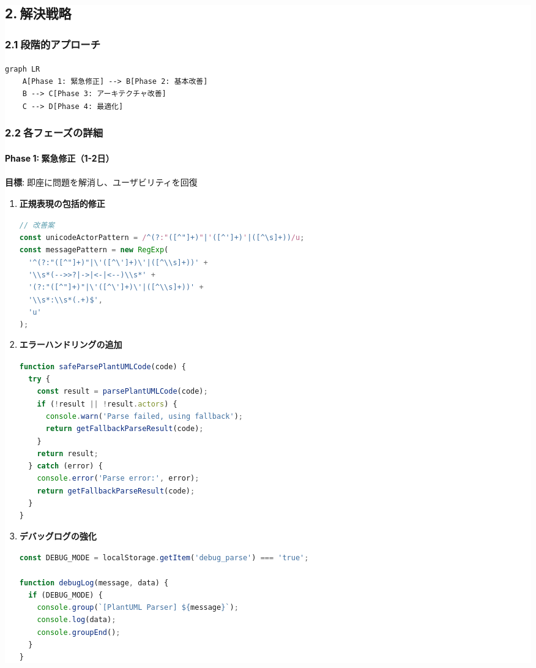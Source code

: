 ## 2. 解決戦略

### 2.1 段階的アプローチ

```mermaid
graph LR
    A[Phase 1: 緊急修正] --> B[Phase 2: 基本改善]
    B --> C[Phase 3: アーキテクチャ改善]
    C --> D[Phase 4: 最適化]
```

### 2.2 各フェーズの詳細

#### Phase 1: 緊急修正（1-2日）
**目標**: 即座に問題を解消し、ユーザビリティを回復

1. **正規表現の包括的修正**
   ```javascript
   // 改善案
   const unicodeActorPattern = /^(?:"([^"]+)"|'([^']+)'|([^\s]+))/u;
   const messagePattern = new RegExp(
     '^(?:"([^"]+)"|\'([^\']+)\'|([^\\s]+))' +
     '\\s*(-->>?|->|<-|<--)\\s*' +
     '(?:"([^"]+)"|\'([^\']+)\'|([^\\s]+))' +
     '\\s*:\\s*(.+)$',
     'u'
   );
   ```

2. **エラーハンドリングの追加**
   ```javascript
   function safeParsePlantUMLCode(code) {
     try {
       const result = parsePlantUMLCode(code);
       if (!result || !result.actors) {
         console.warn('Parse failed, using fallback');
         return getFallbackParseResult(code);
       }
       return result;
     } catch (error) {
       console.error('Parse error:', error);
       return getFallbackParseResult(code);
     }
   }
   ```

3. **デバッグログの強化**
   ```javascript
   const DEBUG_MODE = localStorage.getItem('debug_parse') === 'true';
   
   function debugLog(message, data) {
     if (DEBUG_MODE) {
       console.group(`[PlantUML Parser] ${message}`);
       console.log(data);
       console.groupEnd();
     }
   }
   ```
